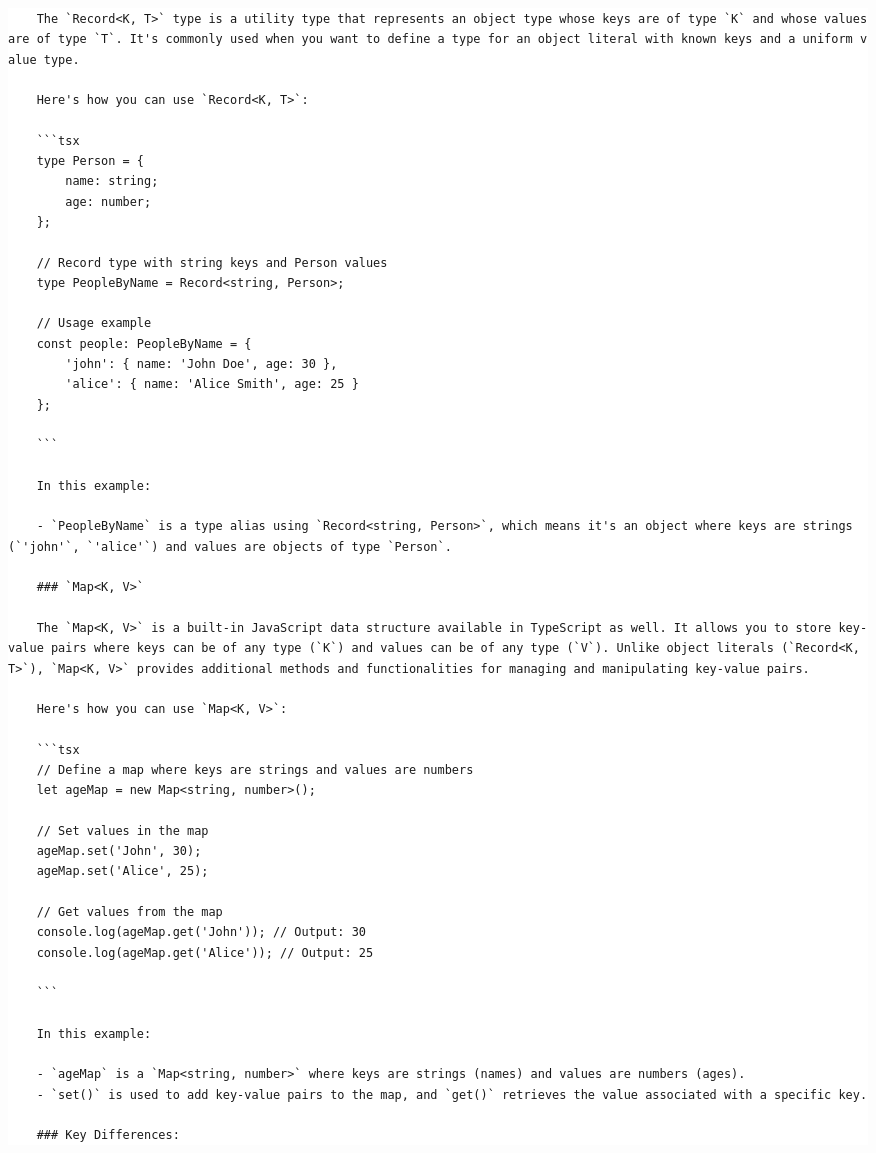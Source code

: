         The `Record<K, T>` type is a utility type that represents an object type whose keys are of type `K` and whose values are of type `T`. It's commonly used when you want to define a type for an object literal with known keys and a uniform value type.
        
        Here's how you can use `Record<K, T>`:
        
        ```tsx
        type Person = {
            name: string;
            age: number;
        };
        
        // Record type with string keys and Person values
        type PeopleByName = Record<string, Person>;
        
        // Usage example
        const people: PeopleByName = {
            'john': { name: 'John Doe', age: 30 },
            'alice': { name: 'Alice Smith', age: 25 }
        };
        
        ```
        
        In this example:
        
        - `PeopleByName` is a type alias using `Record<string, Person>`, which means it's an object where keys are strings (`'john'`, `'alice'`) and values are objects of type `Person`.
        
        ### `Map<K, V>`
        
        The `Map<K, V>` is a built-in JavaScript data structure available in TypeScript as well. It allows you to store key-value pairs where keys can be of any type (`K`) and values can be of any type (`V`). Unlike object literals (`Record<K, T>`), `Map<K, V>` provides additional methods and functionalities for managing and manipulating key-value pairs.
        
        Here's how you can use `Map<K, V>`:
        
        ```tsx
        // Define a map where keys are strings and values are numbers
        let ageMap = new Map<string, number>();
        
        // Set values in the map
        ageMap.set('John', 30);
        ageMap.set('Alice', 25);
        
        // Get values from the map
        console.log(ageMap.get('John')); // Output: 30
        console.log(ageMap.get('Alice')); // Output: 25
        
        ```
        
        In this example:
        
        - `ageMap` is a `Map<string, number>` where keys are strings (names) and values are numbers (ages).
        - `set()` is used to add key-value pairs to the map, and `get()` retrieves the value associated with a specific key.
        
        ### Key Differences:
        
